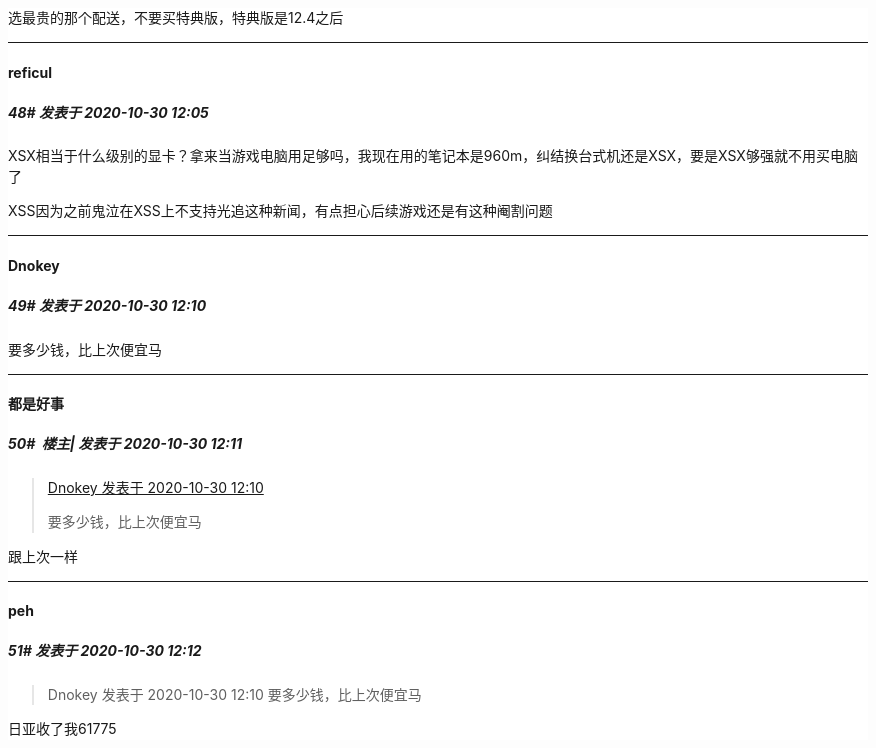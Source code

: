
选最贵的那个配送，不要买特典版，特典版是12.4之后







*****

####  reficul  
##### 48#       发表于 2020-10-30 12:05




XSX相当于什么级别的显卡？拿来当游戏电脑用足够吗，我现在用的笔记本是960m，纠结换台式机还是XSX，要是XSX够强就不用买电脑了

XSS因为之前鬼泣在XSS上不支持光追这种新闻，有点担心后续游戏还是有这种阉割问题







*****

####  Dnokey  
##### 49#       发表于 2020-10-30 12:10




要多少钱，比上次便宜马







*****

####  都是好事  
##### 50#         楼主| 发表于 2020-10-30 12:11



<blockquote><a href="httphttps://bbs.saraba1st.com/2b/forum.php?mod=redirect&amp;goto=findpost&amp;pid=49228808&amp;ptid=1966576" target="_blank">Dnokey 发表于 2020-10-30 12:10</a>

要多少钱，比上次便宜马</blockquote>
跟上次一样







*****

####  peh  
##### 51#       发表于 2020-10-30 12:12



<blockquote>Dnokey 发表于 2020-10-30 12:10
要多少钱，比上次便宜马</blockquote>
日亚收了我61775
